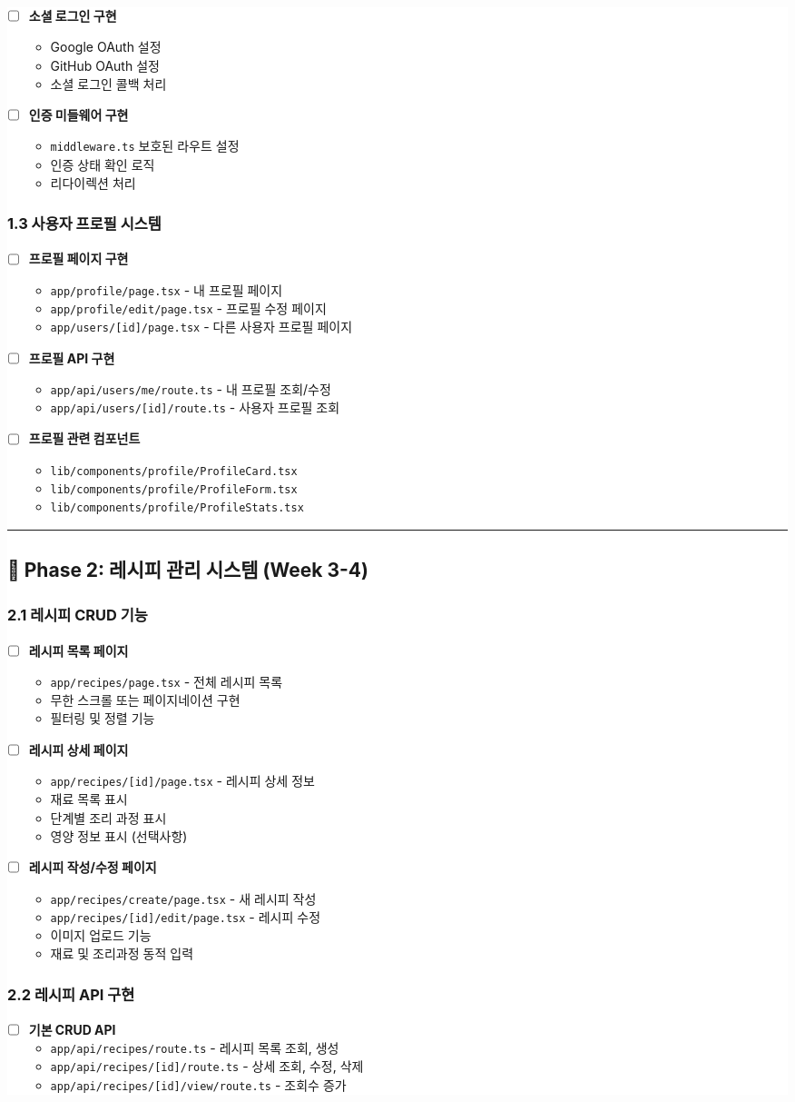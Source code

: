 - [ ] **소셜 로그인 구현**
  - Google OAuth 설정
  - GitHub OAuth 설정
  - 소셜 로그인 콜백 처리

- [ ] **인증 미들웨어 구현**
  - `middleware.ts` 보호된 라우트 설정
  - 인증 상태 확인 로직
  - 리다이렉션 처리

### 1.3 사용자 프로필 시스템
- [ ] **프로필 페이지 구현**
  - `app/profile/page.tsx` - 내 프로필 페이지
  - `app/profile/edit/page.tsx` - 프로필 수정 페이지
  - `app/users/[id]/page.tsx` - 다른 사용자 프로필 페이지

- [ ] **프로필 API 구현**
  - `app/api/users/me/route.ts` - 내 프로필 조회/수정
  - `app/api/users/[id]/route.ts` - 사용자 프로필 조회

- [ ] **프로필 관련 컴포넌트**
  - `lib/components/profile/ProfileCard.tsx`
  - `lib/components/profile/ProfileForm.tsx`
  - `lib/components/profile/ProfileStats.tsx`

---

## 🍳 Phase 2: 레시피 관리 시스템 (Week 3-4)

### 2.1 레시피 CRUD 기능
- [ ] **레시피 목록 페이지**
  - `app/recipes/page.tsx` - 전체 레시피 목록
  - 무한 스크롤 또는 페이지네이션 구현
  - 필터링 및 정렬 기능

- [ ] **레시피 상세 페이지**
  - `app/recipes/[id]/page.tsx` - 레시피 상세 정보
  - 재료 목록 표시
  - 단계별 조리 과정 표시
  - 영양 정보 표시 (선택사항)

- [ ] **레시피 작성/수정 페이지**
  - `app/recipes/create/page.tsx` - 새 레시피 작성
  - `app/recipes/[id]/edit/page.tsx` - 레시피 수정
  - 이미지 업로드 기능
  - 재료 및 조리과정 동적 입력

### 2.2 레시피 API 구현
- [ ] **기본 CRUD API**
  - `app/api/recipes/route.ts` - 레시피 목록 조회, 생성
  - `app/api/recipes/[id]/route.ts` - 상세 조회, 수정, 삭제
  - `app/api/recipes/[id]/view/route.ts` - 조회수 증가
